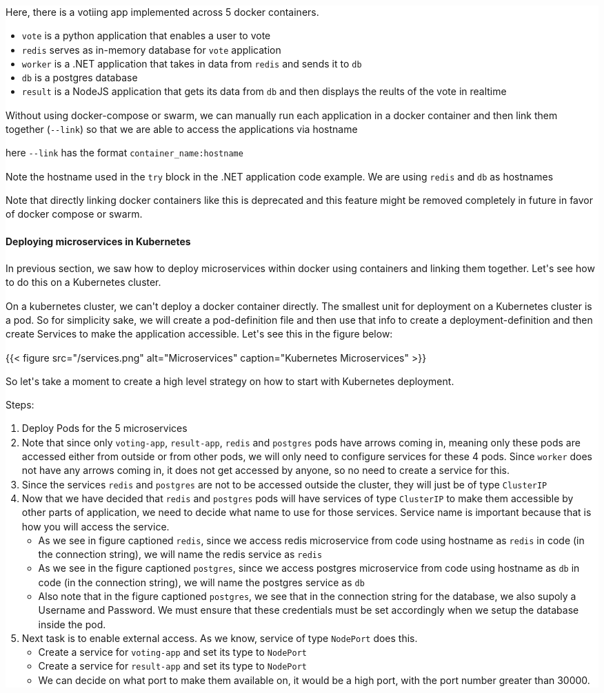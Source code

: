 Here, there is a votiing app implemented across 5 docker containers. 
- `vote` is a python application that enables a user to vote
- `redis` serves as in-memory database for `vote` application
- `worker` is a .NET application that takes in data from `redis` and sends it to `db`
- `db` is a postgres database 
- `result` is a NodeJS application that gets its data from `db` and then displays the reults of the vote in realtime

Without using docker-compose or swarm, we can manually run each application in a docker container and then link them together (`--link`) so that we are able to access the applications via hostname

here `--link` has the format `container_name:hostname`

Note the hostname used in the `try` block in the .NET application code example. We are using `redis` and `db` as hostnames

Note that directly linking docker containers like this is deprecated and this feature might be removed completely in future in favor of docker compose or swarm.

#### Deploying microservices in Kubernetes

In previous section, we saw how to deploy microservices within docker using containers and linking them together. Let's see how to do this on a Kubernetes cluster.

On a kubernetes cluster, we can't deploy a docker container directly. The smallest unit for deployment on a Kubernetes cluster is a pod. So for simplicity sake, we will create a pod-definition file and then use that info to create a deployment-definition and then create Services to make the application accessible. Let's see this in the figure below:

{{< figure src="/services.png" alt="Microservices" caption="Kubernetes Microservices" >}}

So let's take a moment to create a high level strategy on how to start with Kubernetes deployment.

Steps:
1. Deploy Pods for the 5 microservices
1. Note that since only `voting-app`, `result-app`, `redis` and `postgres` pods have arrows coming in, meaning only these pods are accessed either from outside or from other pods, we will only need to configure services for these 4 pods. Since `worker` does not have any arrows coming in, it does not get accessed by anyone, so no need to create a service for this.
1. Since the services `redis` and `postgres` are not to be accessed outside the cluster, they will just be of type `ClusterIP`
1. Now that we have decided that `redis` and `postgres` pods will have services of type `ClusterIP` to make them accessible by other parts of application, we need to decide what name to use for those services. Service name is important because that is how you will access the service.
    - As we see in figure captioned `redis`, since we access redis microservice from code using hostname as `redis` in code (in the connection string), we will name the redis service as `redis`
    - As we see in the figure captioned `postgres`, since we access postgres microservice from code using hostname as `db` in code (in the connection string), we will name the postgres service as `db`
    - Also note that in the figure captioned `postgres`, we see that in the connection string for the database, we also supoly a Username and Password. We must ensure that these credentials must be set accordingly when we setup the database inside the pod.
1. Next task is to enable external access. As we know, service of type `NodePort` does this. 
    - Create a service for `voting-app` and set its type to `NodePort`
    - Create a service for `result-app` and set its type to `NodePort`
    - We can decide on what port to make them available on, it would be a high port, with the port number greater than 30000.
